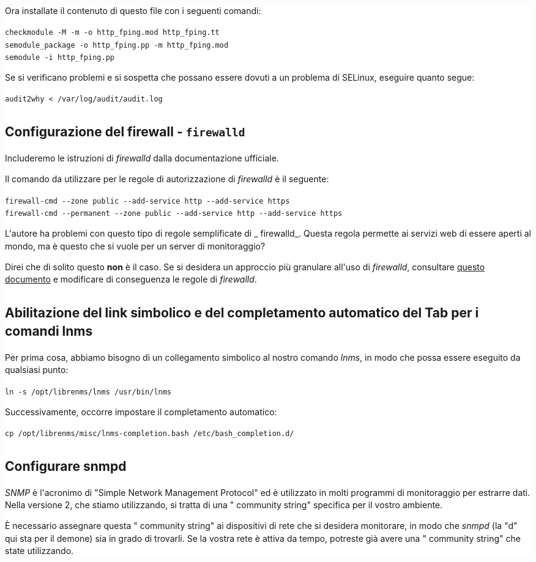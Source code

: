 Ora installate il contenuto di questo file con i seguenti comandi:

```
checkmodule -M -m -o http_fping.mod http_fping.tt
semodule_package -o http_fping.pp -m http_fping.mod
semodule -i http_fping.pp
```

Se si verificano problemi e si sospetta che possano essere dovuti a un problema di SELinux, eseguire quanto segue:

```
audit2why < /var/log/audit/audit.log
```

## Configurazione del firewall - `firewalld`

Includeremo le istruzioni di _firewalld_ dalla documentazione ufficiale.

Il comando da utilizzare per le regole di autorizzazione di _firewalld_ è il seguente:

```
firewall-cmd --zone public --add-service http --add-service https
firewall-cmd --permanent --zone public --add-service http --add-service https
```

L'autore ha problemi con questo tipo di regole semplificate di _ firewalld_. Questa regola permette ai servizi web di essere aperti al mondo, ma è questo che si vuole per un server di monitoraggio?

Direi che di solito questo **non** è il caso. Se si desidera un approccio più granulare all'uso di _firewalld_, consultare [questo documento](../security/firewalld.md) e modificare di conseguenza le regole di _firewalld_.

## Abilitazione del link simbolico e del completamento automatico del Tab per i comandi lnms

Per prima cosa, abbiamo bisogno di un collegamento simbolico al nostro comando _lnms_, in modo che possa essere eseguito da qualsiasi punto:

```
ln -s /opt/librenms/lnms /usr/bin/lnms
```

Successivamente, occorre impostare il completamento automatico:

```
cp /opt/librenms/misc/lnms-completion.bash /etc/bash_completion.d/
```

## Configurare snmpd

_SNMP_ è l'acronimo di "Simple Network Management Protocol" ed è utilizzato in molti programmi di monitoraggio per estrarre dati. Nella versione 2, che stiamo utilizzando, si tratta di una " community string" specifica per il vostro ambiente.

È necessario assegnare questa " community string" ai dispositivi di rete che si desidera monitorare, in modo che _snmpd_ (la "d" qui sta per il demone) sia in grado di trovarli. Se la vostra rete è attiva da tempo, potreste già avere una " community string" che state utilizzando.
